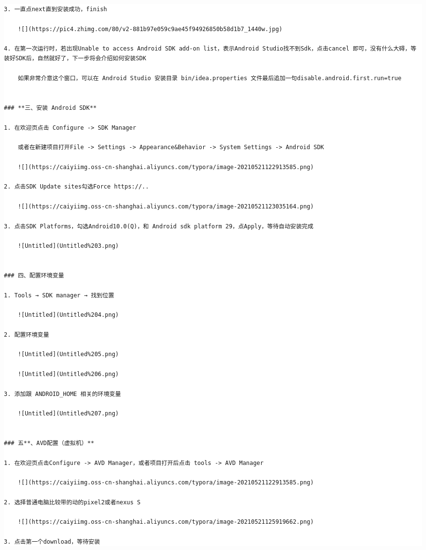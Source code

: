     3. 一直点next直到安装成功，finish
        
        ![](https://pic4.zhimg.com/80/v2-881b97e059c9ae45f94926850b58d1b7_1440w.jpg)
        
    4. 在第一次运行时，若出现Unable to access Android SDK add-on list，表示Android Studio找不到Sdk，点击cancel 即可，没有什么大碍，等装好SDK后，自然就好了，下一步将会介绍如何安装SDK
        
        如果非常介意这个窗口，可以在 Android Studio 安装目录 bin/idea.properties 文件最后追加一句disable.android.first.run=true
        
    
    ### **三、安装 Android SDK**
    
    1. 在欢迎页点击 Configure -> SDK Manager
        
        或者在新建项目打开File -> Settings -> Appearance&Behavior -> System Settings -> Android SDK
        
        ![](https://caiyiimg.oss-cn-shanghai.aliyuncs.com/typora/image-20210521122913585.png)
        
    2. 点击SDK Update sites勾选Force https://..
        
        ![](https://caiyiimg.oss-cn-shanghai.aliyuncs.com/typora/image-20210521123035164.png)
        
    3. 点击SDK Platforms，勾选Android10.0(Q)，和 Android sdk platform 29，点Apply，等待自动安装完成
        
        ![Untitled](Untitled%203.png)
        
    
    ### 四、配置环境变量
    
    1. Tools → SDK manager → 找到位置
        
        ![Untitled](Untitled%204.png)
        
    2. 配置环境变量
        
        ![Untitled](Untitled%205.png)
        
        ![Untitled](Untitled%206.png)
        
    3. 添加跟 ANDROID_HOME 相关的环境变量
        
        ![Untitled](Untitled%207.png)
        
    
    ### 五**、AVD配置（虚拟机）**
    
    1. 在欢迎页点击Configure -> AVD Manager，或者项目打开后点击 tools -> AVD Manager
        
        ![](https://caiyiimg.oss-cn-shanghai.aliyuncs.com/typora/image-20210521122913585.png)
        
    2. 选择普通电脑比较带的动的pixel2或者nexus S
        
        ![](https://caiyiimg.oss-cn-shanghai.aliyuncs.com/typora/image-20210521125919662.png)
        
    3. 点击第一个download，等待安装
        
